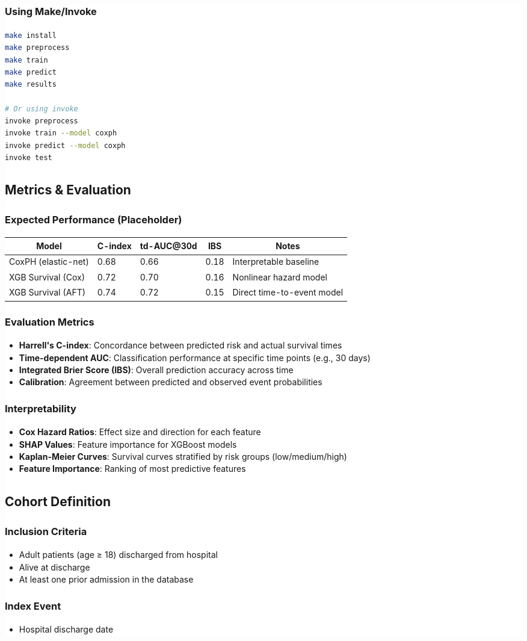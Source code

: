 ### Using Make/Invoke
```bash
make install
make preprocess
make train
make predict
make results

# Or using invoke
invoke preprocess
invoke train --model coxph
invoke predict --model coxph
invoke test
```

## Metrics & Evaluation

### Expected Performance (Placeholder)

| Model | C-index | td-AUC@30d | IBS | Notes |
|-------|---------|------------|-----|-------|
| CoxPH (elastic-net) | 0.68 | 0.66 | 0.18 | Interpretable baseline |
| XGB Survival (Cox) | 0.72 | 0.70 | 0.16 | Nonlinear hazard model |
| XGB Survival (AFT) | 0.74 | 0.72 | 0.15 | Direct time-to-event model |

### Evaluation Metrics

- **Harrell's C-index**: Concordance between predicted risk and actual survival times
- **Time-dependent AUC**: Classification performance at specific time points (e.g., 30 days)
- **Integrated Brier Score (IBS)**: Overall prediction accuracy across time
- **Calibration**: Agreement between predicted and observed event probabilities

### Interpretability

- **Cox Hazard Ratios**: Effect size and direction for each feature
- **SHAP Values**: Feature importance for XGBoost models
- **Kaplan-Meier Curves**: Survival curves stratified by risk groups (low/medium/high)
- **Feature Importance**: Ranking of most predictive features

## Cohort Definition

### Inclusion Criteria
- Adult patients (age ≥ 18) discharged from hospital
- Alive at discharge
- At least one prior admission in the database

### Index Event
- Hospital discharge date
